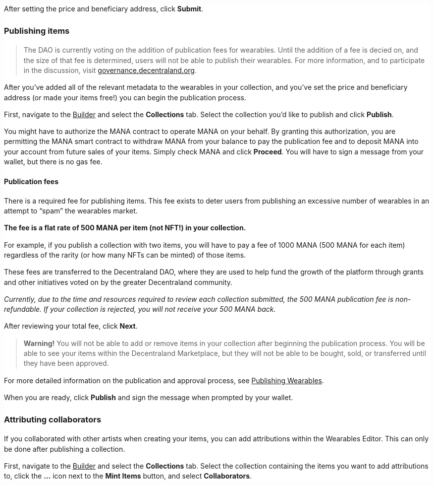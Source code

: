 After setting the price and beneficiary address, click **Submit**.

### Publishing items

> The DAO is currently voting on the addition of publication fees for wearables. Until the addition of a fee is decied on, and the size of that fee is determined, users will not be able to publish their wearables. For more information, and to participate in the discussion, visit [governance.decentraland.org](https://governance.decentraland.org).

After you’ve added all of the relevant metadata to the wearables in your collection, and you’ve set the price and beneficiary address (or made your items free!) you can begin the publication process.

First, navigate to the [Builder](https://builder.decentraland.org) and select the **Collections** tab. Select the collection you’d like to publish and click **Publish**.

You might have to authorize the MANA contract to operate MANA on your behalf. By granting this authorization, you are permitting the MANA smart contract to withdraw MANA from your balance to pay the publication fee and to deposit MANA into your account from future sales of your items. Simply check MANA and click **Proceed**. You will have to sign a message from your wallet, but there is no gas fee.

#### Publication fees

There is a required fee for publishing items. This fee exists to deter users from publishing an excessive number of wearables in an attempt to “spam” the wearables market.

**The fee is a flat rate of 500 MANA per item (not NFT!) in your collection.**

For example, if you publish a collection with two items, you will have to pay a fee of 1000 MANA (500 MANA for each item) regardless of the rarity (or how many NFTs can be minted) of those items.

These fees are transferred to the Decentraland DAO, where they are used to help fund the growth of the platform through grants and other initiatives voted on by the greater Decentraland community.

_Currently, due to the time and resources required to review each collection submitted, the 500 MANA publication fee is non-refundable. If your collection is rejected, you will not receive your 500 MANA back._

After reviewing your total fee, click **Next**.

> **Warning!**
> You will not be able to add or remove items in your collection after beginning the publication process. You will be able to see your items within the Decentraland Marketplace, but they will not be able to be bought, sold, or transferred until they have been approved.

For more detailed information on the publication and approval process, see [Publishing Wearables](/creator/wearables/publishing-wearables).

When you are ready, click **Publish** and sign the message when prompted by your wallet.

### Attributing collaborators

If you collaborated with other artists when creating your items, you can add attributions within the Wearables Editor. This can only be done after publishing a collection.

First, navigate to the [Builder](https://builder.decentraland.org) and select the **Collections** tab. Select the collection containing the items you want to add attributions to, click the **…** icon next to the **Mint Items** button, and select **Collaborators**.
